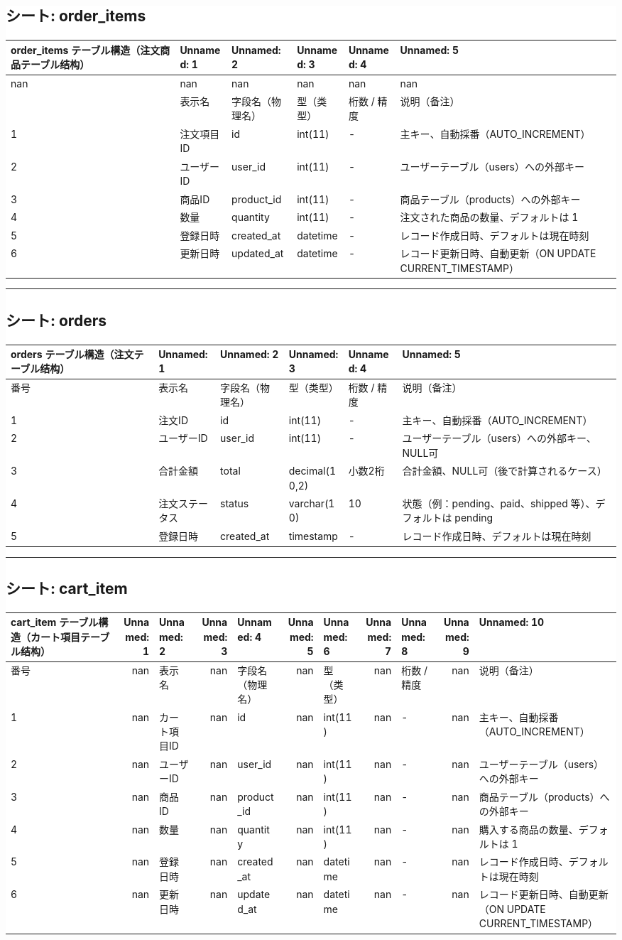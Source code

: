 
## シート: order_items

| order_items テーブル構造（注文商品テーブル结构）   | Unnamed: 1   | Unnamed: 2       | Unnamed: 3   | Unnamed: 4   | Unnamed: 5                                                |
|:---------------------------------------------------|:-------------|:-----------------|:-------------|:-------------|:----------------------------------------------------------|
| nan                                                | nan          | nan              | nan          | nan          | nan                                                       |
|                                                    | 表示名       | 字段名（物理名） | 型（类型）   | 桁数 / 精度  | 说明（备注）                                              |
| 1                                                  | 注文項目ID   | id               | int(11)      | -            | 主キー、自動採番（AUTO_INCREMENT）                        |
| 2                                                  | ユーザーID   | user_id          | int(11)      | -            | ユーザーテーブル（users）への外部キー                     |
| 3                                                  | 商品ID       | product_id       | int(11)      | -            | 商品テーブル（products）への外部キー                      |
| 4                                                  | 数量         | quantity         | int(11)      | -            | 注文された商品の数量、デフォルトは 1                      |
| 5                                                  | 登録日時     | created_at       | datetime     | -            | レコード作成日時、デフォルトは現在時刻                    |
| 6                                                  | 更新日時     | updated_at       | datetime     | -            | レコード更新日時、自動更新（ON UPDATE CURRENT_TIMESTAMP） |

---

## シート: orders

| orders テーブル構造（注文テーブル结构）   | Unnamed: 1     | Unnamed: 2       | Unnamed: 3    | Unnamed: 4   | Unnamed: 5                                                  |
|:------------------------------------------|:---------------|:-----------------|:--------------|:-------------|:------------------------------------------------------------|
| 番号                                      | 表示名         | 字段名（物理名） | 型（类型）    | 桁数 / 精度  | 说明（备注）                                                |
| 1                                         | 注文ID         | id               | int(11)       | -            | 主キー、自動採番（AUTO_INCREMENT）                          |
| 2                                         | ユーザーID     | user_id          | int(11)       | -            | ユーザーテーブル（users）への外部キー、NULL可               |
| 3                                         | 合計金額       | total            | decimal(10,2) | 小数2桁      | 合計金額、NULL可（後で計算されるケース）                    |
| 4                                         | 注文ステータス | status           | varchar(10)   | 10           | 状態（例：pending、paid、shipped 等）、デフォルトは pending |
| 5                                         | 登録日時       | created_at       | timestamp     | -            | レコード作成日時、デフォルトは現在時刻                      |

---

## シート: cart_item

| cart_item テーブル構造（カート項目テーブル结构）   |   Unnamed: 1 | Unnamed: 2   |   Unnamed: 3 | Unnamed: 4       |   Unnamed: 5 | Unnamed: 6   |   Unnamed: 7 | Unnamed: 8   |   Unnamed: 9 | Unnamed: 10                                               |
|:---------------------------------------------------|-------------:|:-------------|-------------:|:-----------------|-------------:|:-------------|-------------:|:-------------|-------------:|:----------------------------------------------------------|
| 番号                                               |          nan | 表示名       |          nan | 字段名（物理名） |          nan | 型（类型）   |          nan | 桁数 / 精度  |          nan | 说明（备注）                                              |
| 1                                                  |          nan | カート項目ID |          nan | id               |          nan | int(11)      |          nan | -            |          nan | 主キー、自動採番（AUTO_INCREMENT）                        |
| 2                                                  |          nan | ユーザーID   |          nan | user_id          |          nan | int(11)      |          nan | -            |          nan | ユーザーテーブル（users）への外部キー                     |
| 3                                                  |          nan | 商品ID       |          nan | product_id       |          nan | int(11)      |          nan | -            |          nan | 商品テーブル（products）への外部キー                      |
| 4                                                  |          nan | 数量         |          nan | quantity         |          nan | int(11)      |          nan | -            |          nan | 購入する商品の数量、デフォルトは 1                        |
| 5                                                  |          nan | 登録日時     |          nan | created_at       |          nan | datetime     |          nan | -            |          nan | レコード作成日時、デフォルトは現在時刻                    |
| 6                                                  |          nan | 更新日時     |          nan | updated_at       |          nan | datetime     |          nan | -            |          nan | レコード更新日時、自動更新（ON UPDATE CURRENT_TIMESTAMP） |

